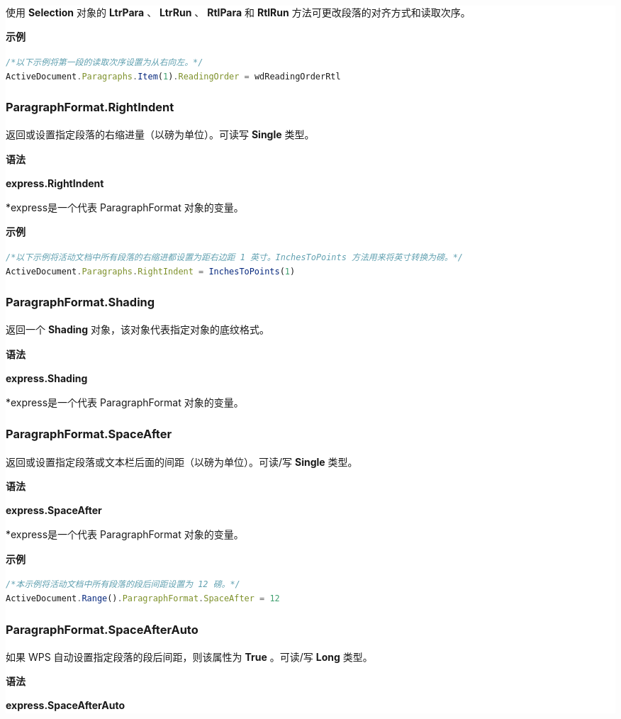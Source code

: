 使用 **Selection** 对象的 **LtrPara** 、 **LtrRun** 、 **RtlPara** 和 **RtlRun** 方法可更改段落的对齐方式和读取次序。

**示例**

``` JavaScript
/*以下示例将第一段的读取次序设置为从右向左。*/
ActiveDocument.Paragraphs.Item(1).ReadingOrder = wdReadingOrderRtl
```

### ParagraphFormat.RightIndent

返回或设置指定段落的右缩进量（以磅为单位）。可读写 **Single** 类型。

**语法**

**express.RightIndent**

\*express是一个代表 ParagraphFormat 对象的变量。

**示例**

``` JavaScript
/*以下示例将活动文档中所有段落的右缩进都设置为距右边距 1 英寸。InchesToPoints 方法用来将英寸转换为磅。*/
ActiveDocument.Paragraphs.RightIndent = InchesToPoints(1)
```

### ParagraphFormat.Shading

返回一个 **Shading** 对象，该对象代表指定对象的底纹格式。

**语法**

**express.Shading**

\*express是一个代表 ParagraphFormat 对象的变量。

### ParagraphFormat.SpaceAfter

返回或设置指定段落或文本栏后面的间距（以磅为单位）。可读/写 **Single** 类型。

**语法**

**express.SpaceAfter**

\*express是一个代表 ParagraphFormat 对象的变量。

**示例**

``` JavaScript
/*本示例将活动文档中所有段落的段后间距设置为 12 磅。*/
ActiveDocument.Range().ParagraphFormat.SpaceAfter = 12
```

### ParagraphFormat.SpaceAfterAuto

如果 WPS 自动设置指定段落的段后间距，则该属性为 **True** 。可读/写 **Long** 类型。

**语法**

**express.SpaceAfterAuto**
